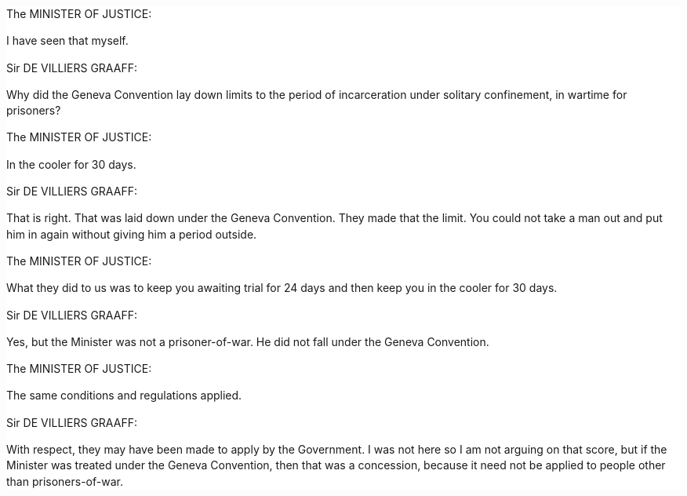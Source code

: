 <from>The <person refersTo="hansard_za">MINISTER OF JUSTICE</person>:</from>

<p>I have seen that myself.</p>

</speech>

<speech by="#de_villiers_graaff">

<from>Sir <person refersTo="hansard_za">DE VILLIERS GRAAFF</person>:</from>

<p>Why did the Geneva Convention lay down limits to the period of incarceration under solitary confinement, in wartime for prisoners?</p>

</speech>

<speech by="#minister_of_justice">

<from>The <person refersTo="hansard_za">MINISTER OF JUSTICE</person>:</from>

<p>In the cooler for 30 days.</p>

</speech>

<speech by="#de_villiers_graaff">

<from>Sir <person refersTo="hansard_za">DE VILLIERS GRAAFF</person>:</from>

<p>That is right. That was laid down under the Geneva Convention. They made that the limit. You could not take a man out and put him in again without giving him a period outside.</p>

</speech>

<speech by="#minister_of_justice">

<from>The <person refersTo="hansard_za">MINISTER OF JUSTICE</person>:</from>

<p>What they did to us was to keep you awaiting trial for 24 days and then keep you in the cooler for 30 days.</p>

</speech>

<speech by="#de_villiers_graaff">

<from>Sir <person refersTo="hansard_za">DE VILLIERS GRAAFF</person>:</from>

<p>Yes, but the Minister was not a prisoner-of-war. He did not fall under the Geneva Convention.</p>

</speech>

<speech by="#minister_of_justice">

<from><span class="col_4849-4850" refersTo="page_0999"/>The <person refersTo="hansard_za">MINISTER OF JUSTICE</person>:</from>

<p>The same conditions and regulations applied.</p>

</speech>

<speech by="#de_villiers_graaff">

<from>Sir <person refersTo="hansard_za">DE VILLIERS GRAAFF</person>:</from>

<p>With respect, they may have been made to apply by the Government. I was not here so I am not arguing on that score, but if the Minister was treated under the Geneva Convention, then that was a concession, because it need not be applied to people other than prisoners-of-war.</p>
